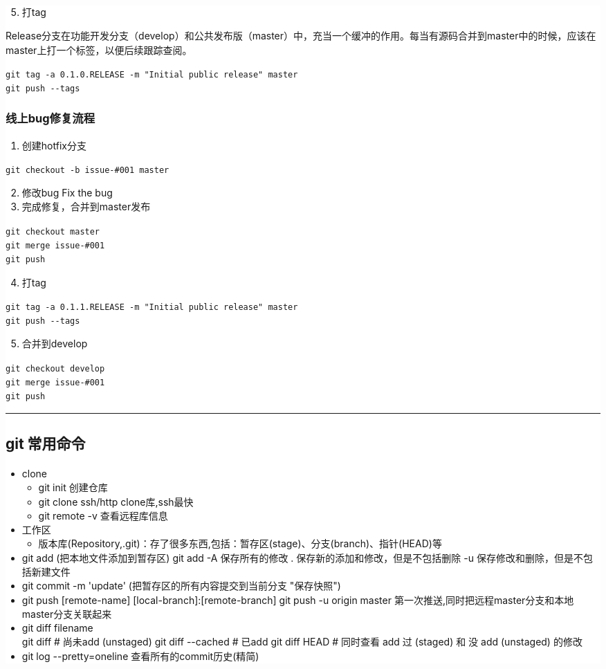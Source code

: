 5. 打tag

Release分支在功能开发分支（develop）和公共发布版（master）中，充当一个缓冲的作用。每当有源码合并到master中的时候，应该在master上打一个标签，以便后续跟踪查阅。
```
git tag -a 0.1.0.RELEASE -m "Initial public release" master
git push --tags
```

### 线上bug修复流程
1. 创建hotfix分支
```
git checkout -b issue-#001 master
```
2. 修改bug Fix the bug
3. 完成修复，合并到master发布
```
git checkout master
git merge issue-#001
git push
```
4. 打tag
```
git tag -a 0.1.1.RELEASE -m "Initial public release" master
git push --tags
```
5. 合并到develop
```
git checkout develop
git merge issue-#001
git push
```

---
## git 常用命令
- clone
    - git init 创建仓库
    - git clone ssh/http clone库,ssh最快
    - git remote -v 查看远程库信息
- 工作区
    - 版本库(Repository,.git)：存了很多东西,包括：暂存区(stage)、分支(branch)、指针(HEAD)等
- git add   (把本地文件添加到暂存区)
    git add -A   保存所有的修改
            .    保存新的添加和修改，但是不包括删除
            -u   保存修改和删除，但是不包括新建文件
-   git commit  -m  'update' (把暂存区的所有内容提交到当前分支 "保存快照")
-   git push [remote-name] [local-branch]:[remote-branch]
    git push -u origin master 第一次推送,同时把远程master分支和本地master分支关联起来
-   git diff filename  
    git diff           # 尚未add (unstaged)
    git diff --cached  # 已add
    git diff HEAD      # 同时查看 add 过 (staged) 和 没 add (unstaged) 的修改
-  git log --pretty=oneline 查看所有的commit历史(精简)
